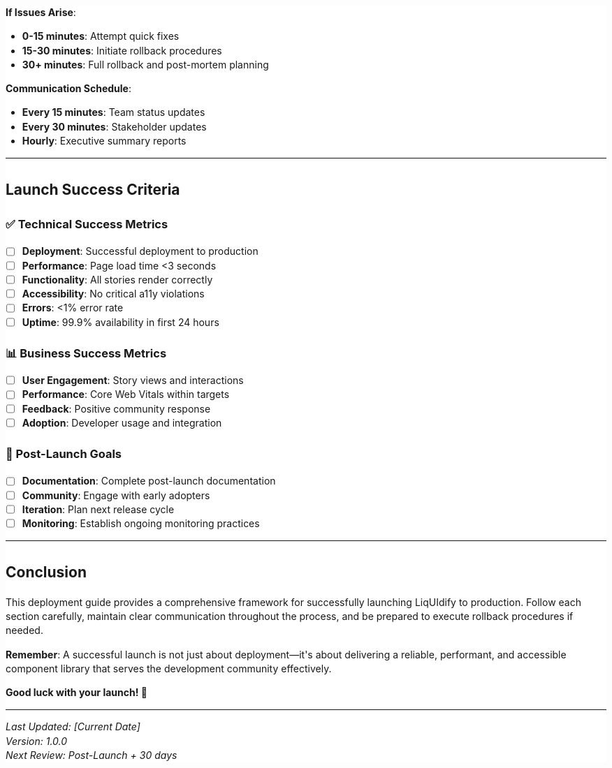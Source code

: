 **If Issues Arise**:
- **0-15 minutes**: Attempt quick fixes
- **15-30 minutes**: Initiate rollback procedures
- **30+ minutes**: Full rollback and post-mortem planning

**Communication Schedule**:
- **Every 15 minutes**: Team status updates
- **Every 30 minutes**: Stakeholder updates
- **Hourly**: Executive summary reports

---

## Launch Success Criteria

### ✅ Technical Success Metrics

- [ ] **Deployment**: Successful deployment to production
- [ ] **Performance**: Page load time <3 seconds
- [ ] **Functionality**: All stories render correctly
- [ ] **Accessibility**: No critical a11y violations
- [ ] **Errors**: <1% error rate
- [ ] **Uptime**: 99.9% availability in first 24 hours

### 📊 Business Success Metrics

- [ ] **User Engagement**: Story views and interactions
- [ ] **Performance**: Core Web Vitals within targets
- [ ] **Feedback**: Positive community response
- [ ] **Adoption**: Developer usage and integration

### 🎯 Post-Launch Goals

- [ ] **Documentation**: Complete post-launch documentation
- [ ] **Community**: Engage with early adopters
- [ ] **Iteration**: Plan next release cycle
- [ ] **Monitoring**: Establish ongoing monitoring practices

---

## Conclusion

This deployment guide provides a comprehensive framework for successfully launching LiqUIdify to production. Follow each section carefully, maintain clear communication throughout the process, and be prepared to execute rollback procedures if needed.

**Remember**: A successful launch is not just about deployment—it's about delivering a reliable, performant, and accessible component library that serves the development community effectively.

**Good luck with your launch! 🚀**

---

*Last Updated: [Current Date]*  
*Version: 1.0.0*  
*Next Review: Post-Launch + 30 days*